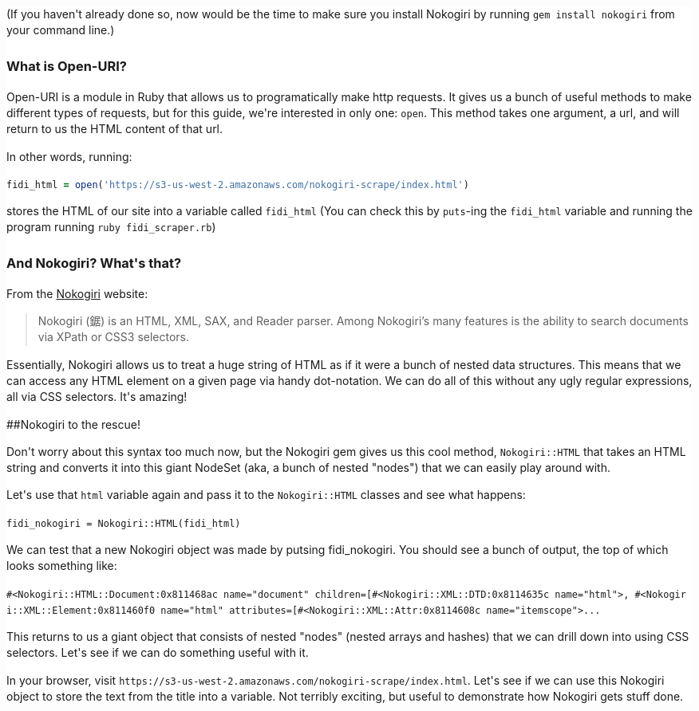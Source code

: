 (If you haven't already done so, now would be the time to make sure you install Nokogiri by running `gem install nokogiri` from your command line.)

### What is Open-URI?

Open-URI is a module in Ruby that allows us to programatically make http requests. It gives us a bunch of useful methods to make different types of requests, but for this guide, we're interested in only one: `open`. This method takes one argument, a url, and will return to us the HTML content of that url.

In other words, running:

```ruby
fidi_html = open('https://s3-us-west-2.amazonaws.com/nokogiri-scrape/index.html')
```

stores the HTML of our site into a variable called `fidi_html` (You can check this by `puts`-ing the `fidi_html` variable and running the program running `ruby fidi_scraper.rb`) 

### And Nokogiri? What's that?

From the [Nokogiri](http://nokogiri.org/) website:

> Nokogiri (鋸) is an HTML, XML, SAX, and Reader parser. Among Nokogiri’s many features is the ability to search documents via XPath or CSS3 selectors.

Essentially, Nokogiri allows us to treat a huge string of HTML as if it were a bunch of nested data structures. This means that we can access any HTML element on a given page via handy dot-notation. We can do all of this without any ugly regular expressions, all via CSS selectors. It's amazing!

##Nokogiri to the rescue!

Don't worry about this syntax too much now, but the Nokogiri gem gives us this cool method, `Nokogiri::HTML` that takes an HTML string and converts it into this giant NodeSet (aka, a bunch of nested "nodes") that we can easily play around with.

Let's use that `html` variable again and pass it to the `Nokogiri::HTML` classes and see what happens:

```
fidi_nokogiri = Nokogiri::HTML(fidi_html)
```

We can test that a new Nokogiri object was made by putsing fidi_nokogiri. You should see a bunch of output, the top of which looks something like:

```
#<Nokogiri::HTML::Document:0x811468ac name="document" children=[#<Nokogiri::XML::DTD:0x8114635c name="html">, #<Nokogiri::XML::Element:0x811460f0 name="html" attributes=[#<Nokogiri::XML::Attr:0x8114608c name="itemscope">...
```

This returns to us a giant object that consists of nested "nodes" (nested arrays and hashes) that we can drill down into using CSS selectors. Let's see if we can do something useful with it.

In your browser, visit `https://s3-us-west-2.amazonaws.com/nokogiri-scrape/index.html`. Let's see if we can use this Nokogiri object to store the text from the title into a variable. Not terribly exciting, but useful to demonstrate how Nokogiri gets stuff done.

